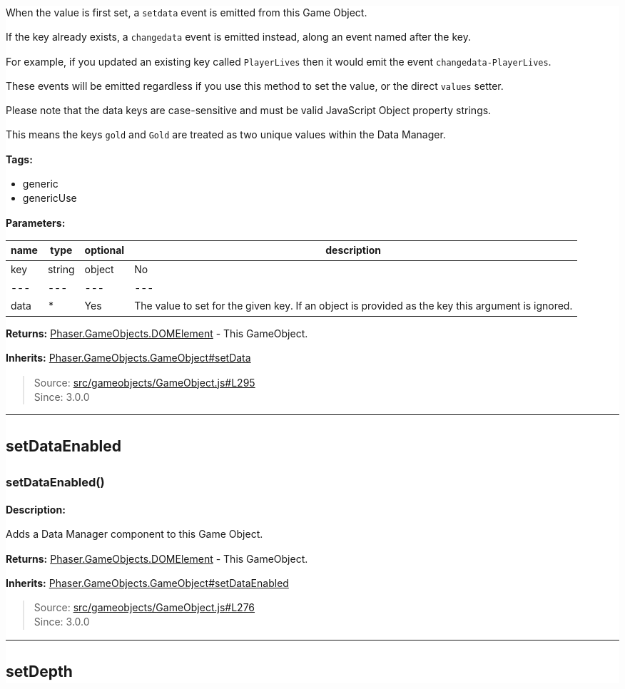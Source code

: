 When the value is first set, a `setdata` event is emitted from this Game Object.

If the key already exists, a `changedata` event is emitted instead, along an event named after the key.

For example, if you updated an existing key called `PlayerLives` then it would emit the event `changedata-PlayerLives`.

These events will be emitted regardless if you use this method to set the value, or the direct `values` setter.

Please note that the data keys are case-sensitive and must be valid JavaScript Object property strings.

This means the keys `gold` and `Gold` are treated as two unique values within the Data Manager.

**Tags:**

* generic
* genericUse

**Parameters:**

| name | type | optional | description |
| --- | --- | --- | --- |
| key | string | object | No | The key to set the value for. Or an object of key value pairs. If an object the `data` argument is ignored. |
| --- | --- | --- | --- |
| data | \* | Yes | The value to set for the given key. If an object is provided as the key this argument is ignored. |

**Returns:** [Phaser.GameObjects.DOMElement](gameobjects-domelement.md) - This GameObject.

**Inherits:** [Phaser.GameObjects.GameObject#setData](gameobjects-gameobject.md)

> Source: [src/gameobjects/GameObject.js#L295](https://github.com/phaserjs/phaser/blob/v3.87.0/src/gameobjects/GameObject.js#L295)  
> Since: 3.0.0

---

## setDataEnabled

### <instance> setDataEnabled()

**Description:**

Adds a Data Manager component to this Game Object.

**Returns:** [Phaser.GameObjects.DOMElement](gameobjects-domelement.md) - This GameObject.

**Inherits:** [Phaser.GameObjects.GameObject#setDataEnabled](gameobjects-gameobject.md)

> Source: [src/gameobjects/GameObject.js#L276](https://github.com/phaserjs/phaser/blob/v3.87.0/src/gameobjects/GameObject.js#L276)  
> Since: 3.0.0

---

## setDepth
